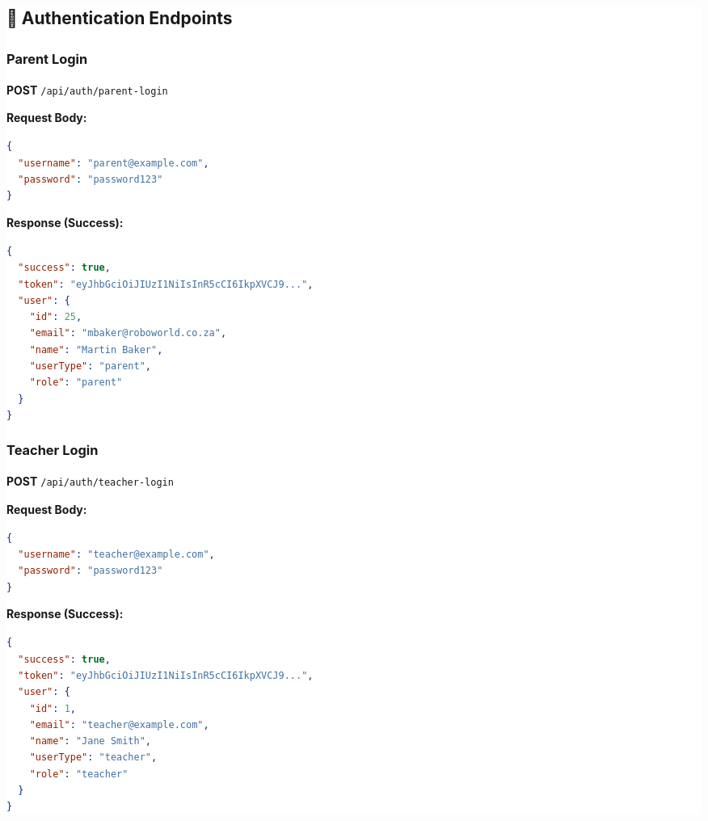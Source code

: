 
## 🔐 Authentication Endpoints

### Parent Login
**POST** `/api/auth/parent-login`

**Request Body:**
```json
{
  "username": "parent@example.com",
  "password": "password123"
}
```

**Response (Success):**
```json
{
  "success": true,
  "token": "eyJhbGciOiJIUzI1NiIsInR5cCI6IkpXVCJ9...",
  "user": {
    "id": 25,
    "email": "mbaker@roboworld.co.za",
    "name": "Martin Baker",
    "userType": "parent",
    "role": "parent"
  }
}
```

### Teacher Login
**POST** `/api/auth/teacher-login`

**Request Body:**
```json
{
  "username": "teacher@example.com",
  "password": "password123"
}
```

**Response (Success):**
```json
{
  "success": true,
  "token": "eyJhbGciOiJIUzI1NiIsInR5cCI6IkpXVCJ9...",
  "user": {
    "id": 1,
    "email": "teacher@example.com",
    "name": "Jane Smith",
    "userType": "teacher",
    "role": "teacher"
  }
}
```
